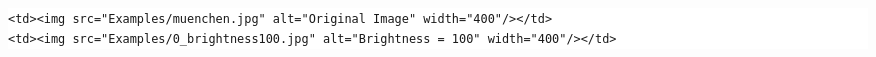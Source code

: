     <td><img src="Examples/muenchen.jpg" alt="Original Image" width="400"/></td>
    <td><img src="Examples/0_brightness100.jpg" alt="Brightness = 100" width="400"/></td>
  </tr>
</table>
